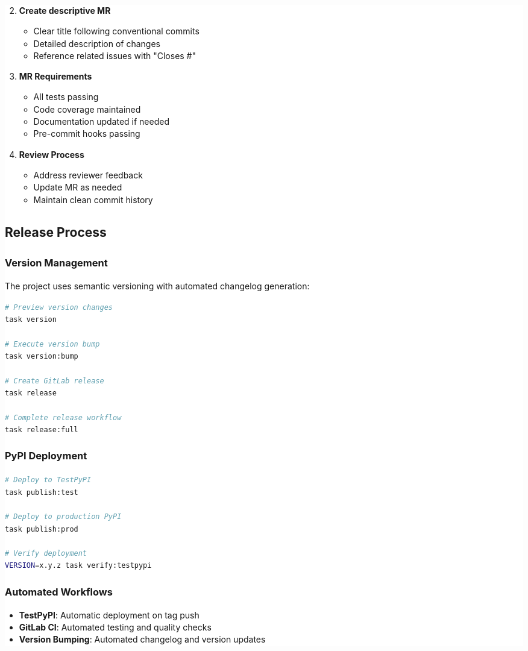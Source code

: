2. **Create descriptive MR**
   - Clear title following conventional commits
   - Detailed description of changes
   - Reference related issues with "Closes #<issue-number>"

3. **MR Requirements**
   - All tests passing
   - Code coverage maintained
   - Documentation updated if needed
   - Pre-commit hooks passing

4. **Review Process**
   - Address reviewer feedback
   - Update MR as needed
   - Maintain clean commit history

## Release Process

### Version Management

The project uses semantic versioning with automated changelog generation:

```bash
# Preview version changes
task version

# Execute version bump
task version:bump

# Create GitLab release
task release

# Complete release workflow
task release:full
```

### PyPI Deployment

```bash
# Deploy to TestPyPI
task publish:test

# Deploy to production PyPI
task publish:prod

# Verify deployment
VERSION=x.y.z task verify:testpypi
```

### Automated Workflows

- **TestPyPI**: Automatic deployment on tag push
- **GitLab CI**: Automated testing and quality checks
- **Version Bumping**: Automated changelog and version updates
